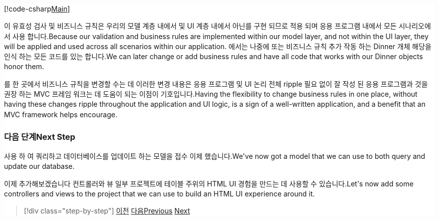 [!code-csharp[Main](build-a-model-with-business-rule-validations/samples/sample14.cs)]

<span data-ttu-id="5f2b7-239">이 유효성 검사 및 비즈니스 규칙은 우리의 모델 계층 내에서 및 UI 계층 내에서 아닌를 구현 되므로 적용 되며 응용 프로그램 내에서 모든 시나리오에서 사용 합니다.</span><span class="sxs-lookup"><span data-stu-id="5f2b7-239">Because our validation and business rules are implemented within our model layer, and not within the UI layer, they will be applied and used across all scenarios within our application.</span></span> <span data-ttu-id="5f2b7-240">에서는 나중에 또는 비즈니스 규칙 추가 작동 하는 Dinner 개체 해당을 인식 하는 모든 코드를 있는 합니다.</span><span class="sxs-lookup"><span data-stu-id="5f2b7-240">We can later change or add business rules and have all code that works with our Dinner objects honor them.</span></span>

<span data-ttu-id="5f2b7-241">를 한 곳에서 비즈니스 규칙을 변경할 수는 데 이러한 변경 내용은 응용 프로그램 및 UI 논리 전체 ripple 필요 없이 잘 작성 된 응용 프로그램과 것을 권장 하는 MVC 프레임 워크는 데 도움이 되는 이점이 기호입니다.</span><span class="sxs-lookup"><span data-stu-id="5f2b7-241">Having the flexibility to change business rules in one place, without having these changes ripple throughout the application and UI logic, is a sign of a well-written application, and a benefit that an MVC framework helps encourage.</span></span>

### <a name="next-step"></a><span data-ttu-id="5f2b7-242">다음 단계</span><span class="sxs-lookup"><span data-stu-id="5f2b7-242">Next Step</span></span>

<span data-ttu-id="5f2b7-243">사용 하 여 쿼리하고 데이터베이스를 업데이트 하는 모델을 접수 이제 했습니다.</span><span class="sxs-lookup"><span data-stu-id="5f2b7-243">We've now got a model that we can use to both query and update our database.</span></span>

<span data-ttu-id="5f2b7-244">이제 추가해보겠습니다 컨트롤러와 뷰 일부 프로젝트에 테이블 주위의 HTML UI 경험을 만드는 데 사용할 수 있습니다.</span><span class="sxs-lookup"><span data-stu-id="5f2b7-244">Let's now add some controllers and views to the project that we can use to build an HTML UI experience around it.</span></span>

> [!div class="step-by-step"]
> <span data-ttu-id="5f2b7-245">[이전](create-a-database.md)
> [다음](use-controllers-and-views-to-implement-a-listingdetails-ui.md)</span><span class="sxs-lookup"><span data-stu-id="5f2b7-245">[Previous](create-a-database.md)
[Next](use-controllers-and-views-to-implement-a-listingdetails-ui.md)</span></span>
